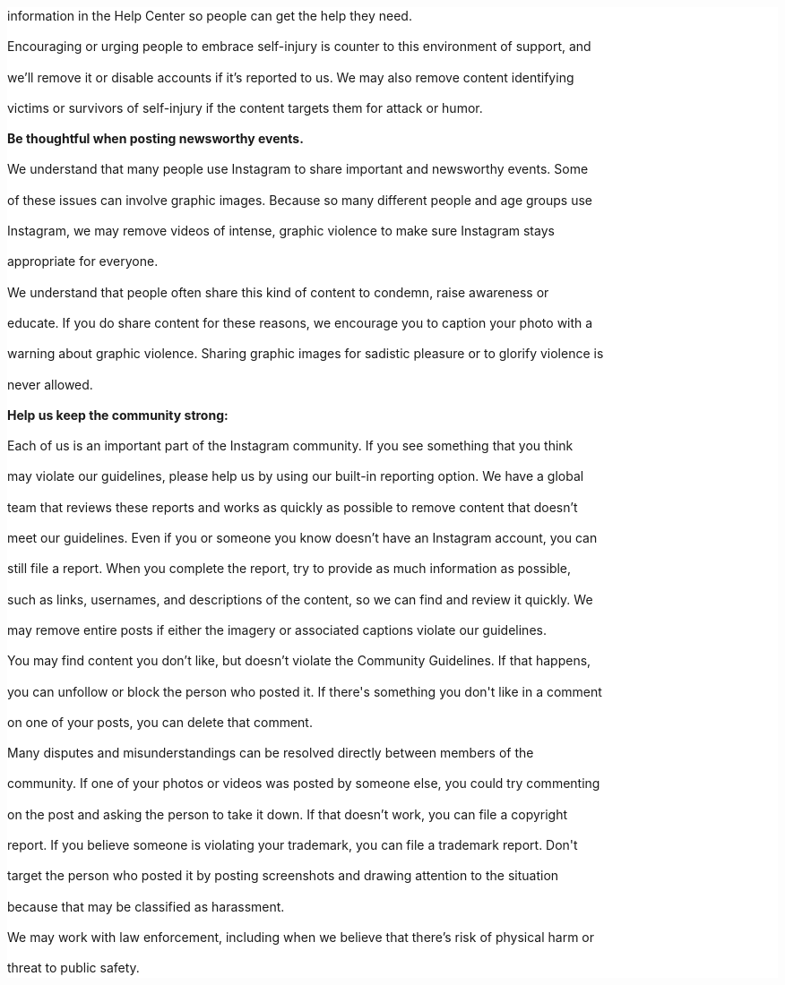 information in the Help Center so people can get the help they need.

Encouraging or urging people to embrace self-injury is counter to this environment of support, and

we’ll remove it or disable accounts if it’s reported to us. We may also remove content identifying

victims or survivors of self-injury if the content targets them for attack or humor.

**Be thoughtful when posting newsworthy events.**

We understand that many people use Instagram to share important and newsworthy events. Some

of these issues can involve graphic images. Because so many different people and age groups use

Instagram, we may remove videos of intense, graphic violence to make sure Instagram stays

appropriate for everyone.

We understand that people often share this kind of content to condemn, raise awareness or

educate. If you do share content for these reasons, we encourage you to caption your photo with a

warning about graphic violence. Sharing graphic images for sadistic pleasure or to glorify violence is

never allowed.

**Help us keep the community strong:**

Each of us is an important part of the Instagram community. If you see something that you think

may violate our guidelines, please help us by using our built-in reporting option. We have a global

team that reviews these reports and works as quickly as possible to remove content that doesn’t

meet our guidelines. Even if you or someone you know doesn’t have an Instagram account, you can

still file a report. When you complete the report, try to provide as much information as possible,

such as links, usernames, and descriptions of the content, so we can find and review it quickly. We

may remove entire posts if either the imagery or associated captions violate our guidelines.

You may find content you don’t like, but doesn’t violate the Community Guidelines. If that happens,

you can unfollow or block the person who posted it. If there's something you don't like in a comment

on one of your posts, you can delete that comment.

Many disputes and misunderstandings can be resolved directly between members of the

community. If one of your photos or videos was posted by someone else, you could try commenting

on the post and asking the person to take it down. If that doesn’t work, you can file a copyright

report. If you believe someone is violating your trademark, you can file a trademark report. Don't

target the person who posted it by posting screenshots and drawing attention to the situation

because that may be classified as harassment.

We may work with law enforcement, including when we believe that there’s risk of physical harm or

threat to public safety.
